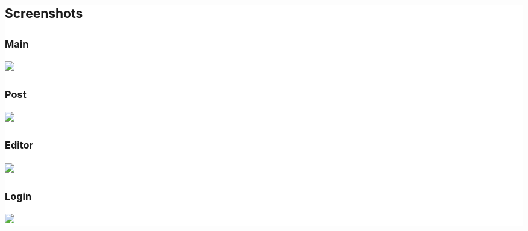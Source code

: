 ## Screenshots

### Main
<img src="https://user-images.githubusercontent.com/11918870/46901090-1e3f4e80-cee8-11e8-917c-aee50d19ebb6.png" width="90%"></img>

### Post
<img src="https://user-images.githubusercontent.com/11918870/46901088-1da6b800-cee8-11e8-9f89-9a64a3b4f07e.png" width="90%"></img>

### Editor
<img src="https://user-images.githubusercontent.com/11918870/46901092-1e3f4e80-cee8-11e8-81c6-1ed6ba000b30.png" width="90%"></img>

### Login
<img src="https://user-images.githubusercontent.com/11918870/59153947-c02c3080-8aa1-11e9-9bdc-15fa6f37b5e6.PNG" width="90%"></img>

